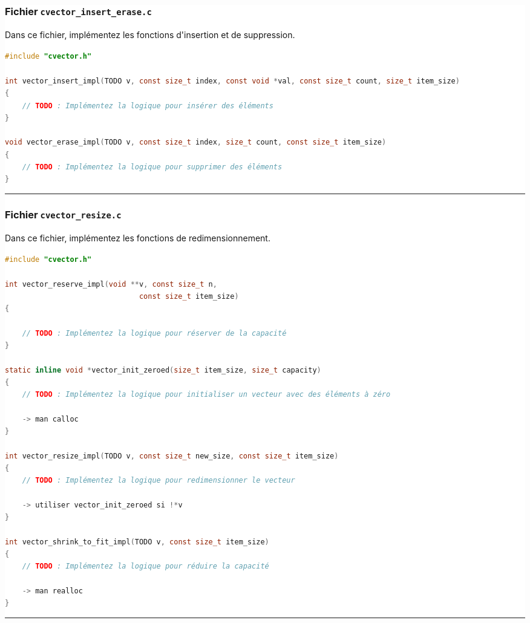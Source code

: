 
### **Fichier `cvector_insert_erase.c`**

Dans ce fichier, implémentez les fonctions d'insertion et de suppression.

```c
#include "cvector.h"

int vector_insert_impl(TODO v, const size_t index, const void *val, const size_t count, size_t item_size)
{
    // TODO : Implémentez la logique pour insérer des éléments
}

void vector_erase_impl(TODO v, const size_t index, size_t count, const size_t item_size)
{
    // TODO : Implémentez la logique pour supprimer des éléments
}
```

---

### **Fichier `cvector_resize.c`**

Dans ce fichier, implémentez les fonctions de redimensionnement.

```c
#include "cvector.h"

int vector_reserve_impl(void **v, const size_t n,
                               const size_t item_size)
{

    // TODO : Implémentez la logique pour réserver de la capacité
}

static inline void *vector_init_zeroed(size_t item_size, size_t capacity)
{
    // TODO : Implémentez la logique pour initialiser un vecteur avec des éléments à zéro
    
    -> man calloc
}

int vector_resize_impl(TODO v, const size_t new_size, const size_t item_size)
{
    // TODO : Implémentez la logique pour redimensionner le vecteur
    
    -> utiliser vector_init_zeroed si !*v
}

int vector_shrink_to_fit_impl(TODO v, const size_t item_size)
{
    // TODO : Implémentez la logique pour réduire la capacité
    
    -> man realloc
}
```

---